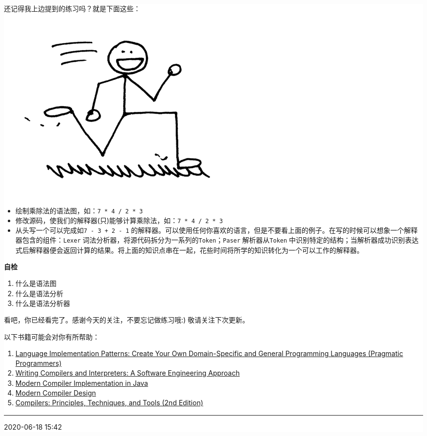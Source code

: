 还记得我上边提到的练习吗？就是下面这些：  

![lsbasi_part3_exercises.png](../_resources/537593f876604615b75dda6916ac5770.png)  

- 绘制乘除法的语法图，如：`7 * 4 / 2 * 3`  
- 修改源码，使我们的解释器(只)能够计算乘除法，如：`7 * 4 / 2 * 3`  
- 从头写一个可以完成如`7 - 3 + 2 - 1` 的解释器。可以使用任何你喜欢的语言，但是不要看上面的例子。在写的时候可以想象一个解释器包含的组件：`Lexer` 词法分析器，将源代码拆分为一系列的`Token`；`Paser` 解析器从`Token` 中识别特定的结构；当解析器成功识别表达式后解释器便会返回计算的结果。将上面的知识点串在一起，花些时间将所学的知识转化为一个可以工作的解释器。  

**自检**  
1. 什么是语法图  
2. 什么是语法分析
3. 什么是语法分析器  

看吧，你已经看完了。感谢今天的关注，不要忘记做练习哦:) 敬请关注下次更新。

以下书籍可能会对你有所帮助：  

1. [Language Implementation Patterns: Create Your Own Domain-Specific and General Programming Languages (Pragmatic Programmers)](http://www.amazon.com/gp/product/193435645X/ref=as_li_tl?ie=UTF8&camp=1789&creative=9325&creativeASIN=193435645X&linkCode=as2&tag=russblo0b-20&linkId=MP4DCXDV6DJMEJBL)  
2. [Writing Compilers and Interpreters: A Software Engineering Approach](http://www.amazon.com/gp/product/0470177071/ref=as_li_tl?ie=UTF8&camp=1789&creative=9325&creativeASIN=0470177071&linkCode=as2&tag=russblo0b-20&linkId=UCLGQTPIYSWYKRRM)  
3. [Modern Compiler Implementation in Java](http://www.amazon.com/gp/product/052182060X/ref=as_li_tl?ie=UTF8&camp=1789&creative=9325&creativeASIN=052182060X&linkCode=as2&tag=russblo0b-20&linkId=ZSKKZMV7YWR22NMW)  
4. [Modern Compiler Design](http://www.amazon.com/gp/product/1461446988/ref=as_li_tl?ie=UTF8&camp=1789&creative=9325&creativeASIN=1461446988&linkCode=as2&tag=russblo0b-20&linkId=PAXWJP5WCPZ7RKRD)  
5. [Compilers: Principles, Techniques, and Tools (2nd Edition)](http://www.amazon.com/gp/product/0321486811/ref=as_li_tl?ie=UTF8&camp=1789&creative=9325&creativeASIN=0321486811&linkCode=as2&tag=russblo0b-20&linkId=GOEGDQG4HIHU56FQ)   

-----  
2020-06-18 15:42